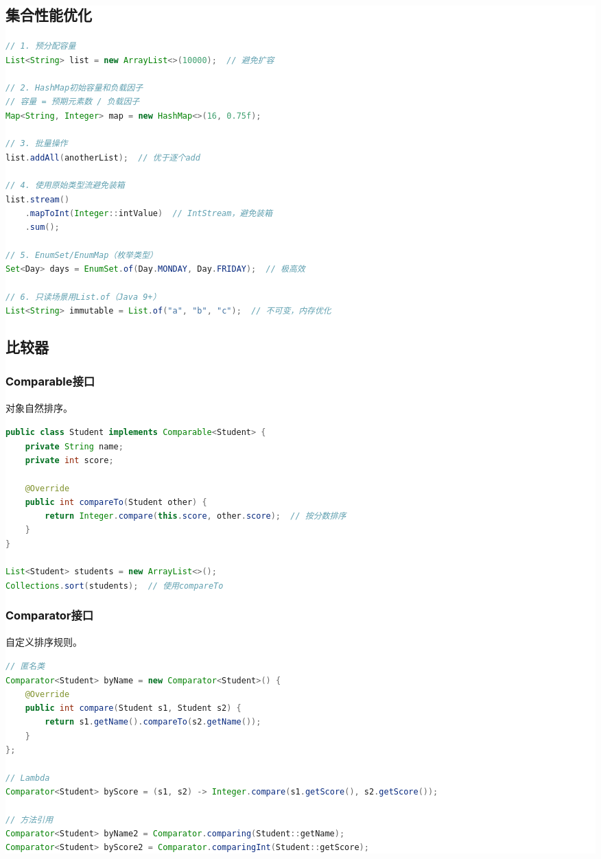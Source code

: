 ## 集合性能优化

```java
// 1. 预分配容量
List<String> list = new ArrayList<>(10000);  // 避免扩容

// 2. HashMap初始容量和负载因子
// 容量 = 预期元素数 / 负载因子
Map<String, Integer> map = new HashMap<>(16, 0.75f);

// 3. 批量操作
list.addAll(anotherList);  // 优于逐个add

// 4. 使用原始类型流避免装箱
list.stream()
    .mapToInt(Integer::intValue)  // IntStream，避免装箱
    .sum();

// 5. EnumSet/EnumMap（枚举类型）
Set<Day> days = EnumSet.of(Day.MONDAY, Day.FRIDAY);  // 极高效

// 6. 只读场景用List.of（Java 9+）
List<String> immutable = List.of("a", "b", "c");  // 不可变，内存优化
```

## 比较器

### Comparable接口

对象自然排序。

```java
public class Student implements Comparable<Student> {
    private String name;
    private int score;
    
    @Override
    public int compareTo(Student other) {
        return Integer.compare(this.score, other.score);  // 按分数排序
    }
}

List<Student> students = new ArrayList<>();
Collections.sort(students);  // 使用compareTo
```

### Comparator接口

自定义排序规则。

```java
// 匿名类
Comparator<Student> byName = new Comparator<Student>() {
    @Override
    public int compare(Student s1, Student s2) {
        return s1.getName().compareTo(s2.getName());
    }
};

// Lambda
Comparator<Student> byScore = (s1, s2) -> Integer.compare(s1.getScore(), s2.getScore());

// 方法引用
Comparator<Student> byName2 = Comparator.comparing(Student::getName);
Comparator<Student> byScore2 = Comparator.comparingInt(Student::getScore);
```